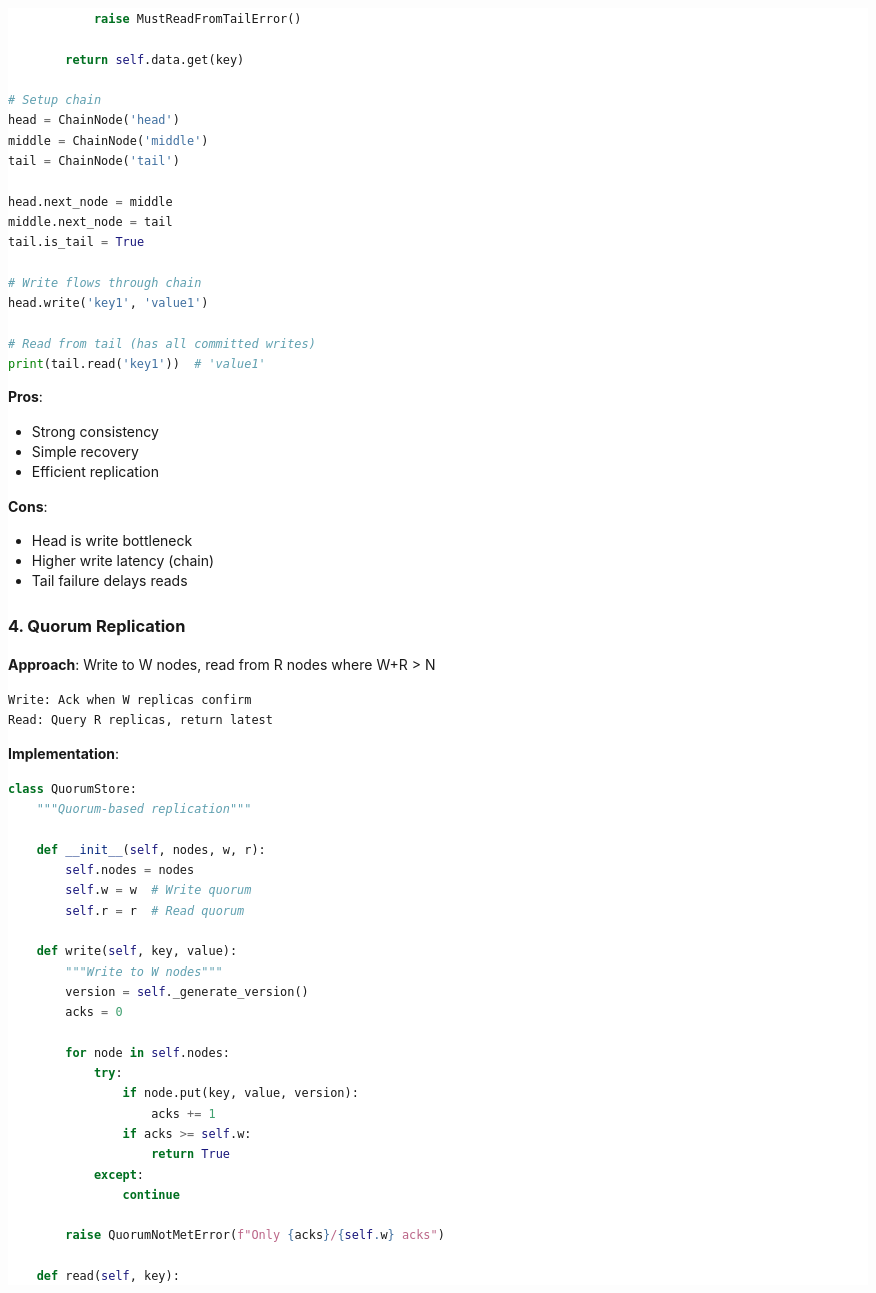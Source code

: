 ```python
            raise MustReadFromTailError()

        return self.data.get(key)

# Setup chain
head = ChainNode('head')
middle = ChainNode('middle')
tail = ChainNode('tail')

head.next_node = middle
middle.next_node = tail
tail.is_tail = True

# Write flows through chain
head.write('key1', 'value1')

# Read from tail (has all committed writes)
print(tail.read('key1'))  # 'value1'
```

**Pros**:
- Strong consistency
- Simple recovery
- Efficient replication

**Cons**:
- Head is write bottleneck
- Higher write latency (chain)
- Tail failure delays reads

### 4. Quorum Replication

**Approach**: Write to W nodes, read from R nodes where W+R > N

```
Write: Ack when W replicas confirm
Read: Query R replicas, return latest
```

**Implementation**:
```python
class QuorumStore:
    """Quorum-based replication"""

    def __init__(self, nodes, w, r):
        self.nodes = nodes
        self.w = w  # Write quorum
        self.r = r  # Read quorum

    def write(self, key, value):
        """Write to W nodes"""
        version = self._generate_version()
        acks = 0

        for node in self.nodes:
            try:
                if node.put(key, value, version):
                    acks += 1
                if acks >= self.w:
                    return True
            except:
                continue

        raise QuorumNotMetError(f"Only {acks}/{self.w} acks")

    def read(self, key):
```
